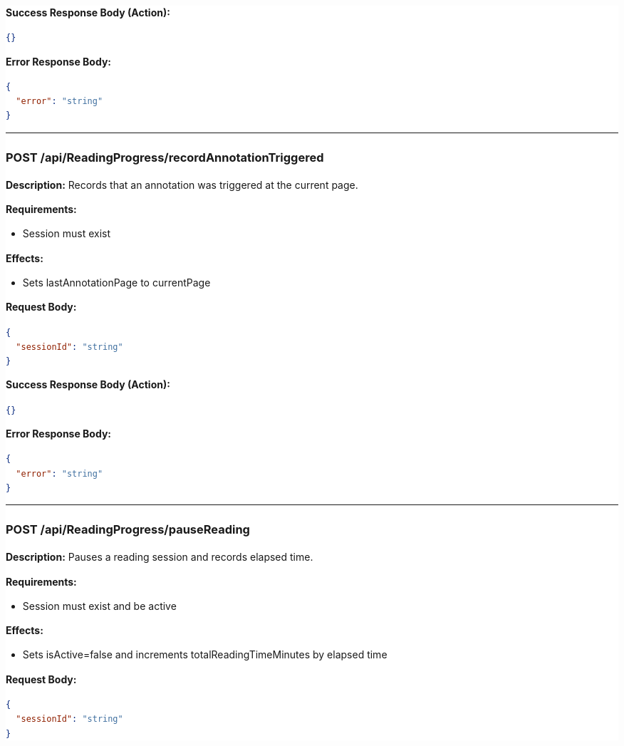 **Success Response Body (Action):**
```json
{}
```

**Error Response Body:**
```json
{
  "error": "string"
}
```
---

### POST /api/ReadingProgress/recordAnnotationTriggered

**Description:** Records that an annotation was triggered at the current page.

**Requirements:**
- Session must exist

**Effects:**
- Sets lastAnnotationPage to currentPage

**Request Body:**
```json
{
  "sessionId": "string"
}
```

**Success Response Body (Action):**
```json
{}
```

**Error Response Body:**
```json
{
  "error": "string"
}
```
---

### POST /api/ReadingProgress/pauseReading

**Description:** Pauses a reading session and records elapsed time.

**Requirements:**
- Session must exist and be active

**Effects:**
- Sets isActive=false and increments totalReadingTimeMinutes by elapsed time

**Request Body:**
```json
{
  "sessionId": "string"
}
```
